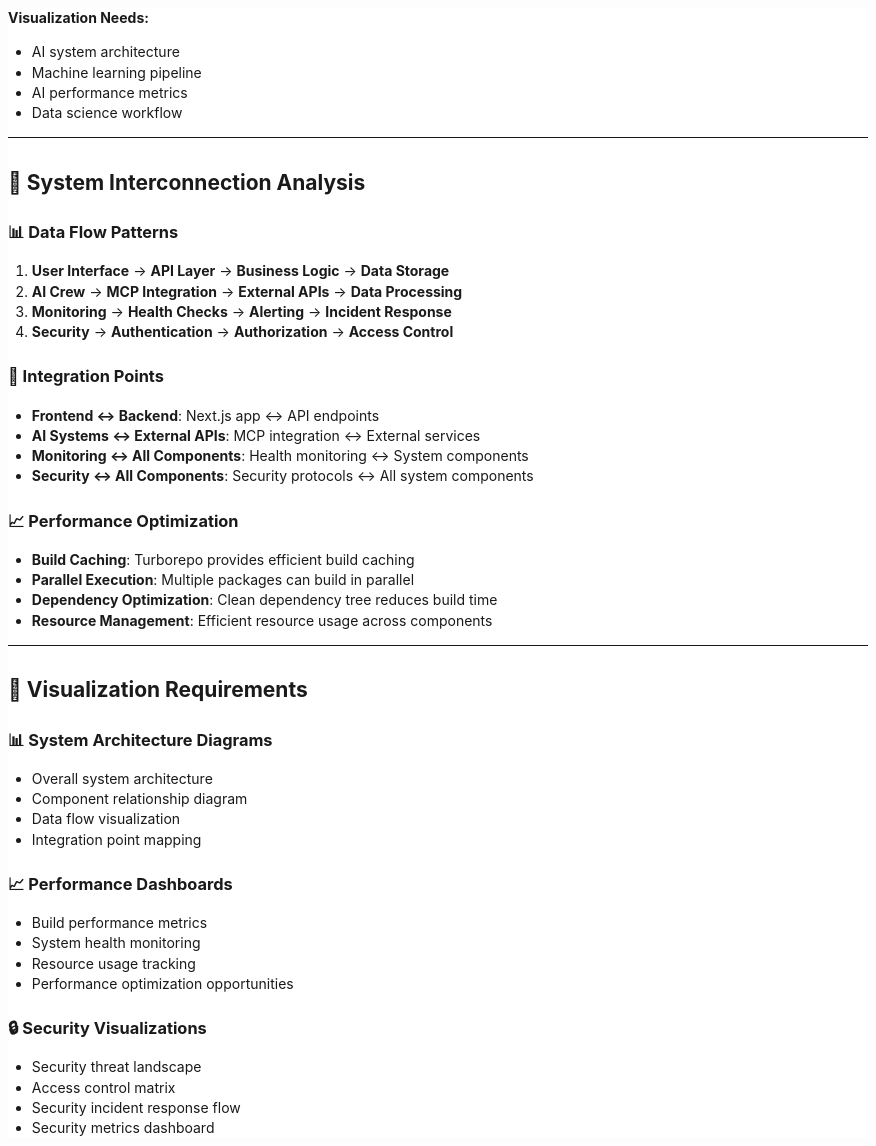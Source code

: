 **Visualization Needs:**
- AI system architecture
- Machine learning pipeline
- AI performance metrics
- Data science workflow

---

## 🔗 **System Interconnection Analysis**

### **📊 Data Flow Patterns**

1. **User Interface** → **API Layer** → **Business Logic** → **Data Storage**
2. **AI Crew** → **MCP Integration** → **External APIs** → **Data Processing**
3. **Monitoring** → **Health Checks** → **Alerting** → **Incident Response**
4. **Security** → **Authentication** → **Authorization** → **Access Control**

### **🔄 Integration Points**

- **Frontend ↔ Backend**: Next.js app ↔ API endpoints
- **AI Systems ↔ External APIs**: MCP integration ↔ External services
- **Monitoring ↔ All Components**: Health monitoring ↔ System components
- **Security ↔ All Components**: Security protocols ↔ All system components

### **📈 Performance Optimization**

- **Build Caching**: Turborepo provides efficient build caching
- **Parallel Execution**: Multiple packages can build in parallel
- **Dependency Optimization**: Clean dependency tree reduces build time
- **Resource Management**: Efficient resource usage across components

---

## 🎨 **Visualization Requirements**

### **📊 System Architecture Diagrams**
- Overall system architecture
- Component relationship diagram
- Data flow visualization
- Integration point mapping

### **📈 Performance Dashboards**
- Build performance metrics
- System health monitoring
- Resource usage tracking
- Performance optimization opportunities

### **🔒 Security Visualizations**
- Security threat landscape
- Access control matrix
- Security incident response flow
- Security metrics dashboard
